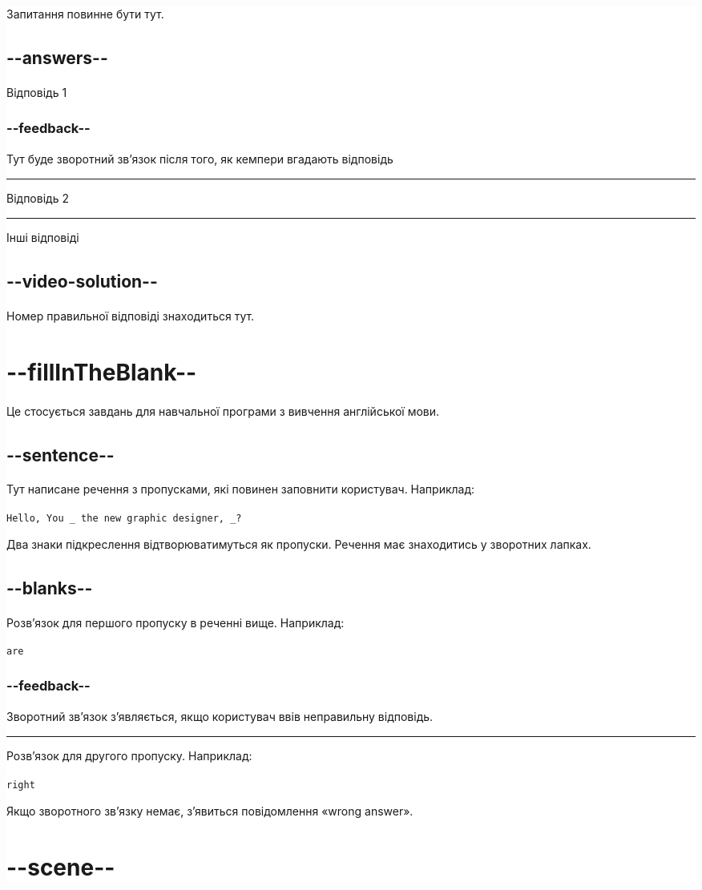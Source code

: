 Запитання повинне бути тут.

## --answers--

Відповідь 1

### --feedback--

Тут буде зворотний зв’язок після того, як кемпери вгадають відповідь

---

Відповідь 2

---

Інші відповіді

## --video-solution--

Номер правильної відповіді знаходиться тут.

# --fillInTheBlank--

Це стосується завдань для навчальної програми з вивчення англійської мови.

## --sentence--

Тут написане речення з пропусками, які повинен заповнити користувач. Наприклад:

`Hello, You _ the new graphic designer, _?`

Два знаки підкреслення відтворюватимуться як пропуски. Речення має знаходитись у зворотних лапках.

## --blanks--

Розв’язок для першого пропуску в реченні вище. Наприклад:

`are`

### --feedback--

Зворотний зв’язок з’являється, якщо користувач ввів неправильну відповідь.

---

Розв’язок для другого пропуску. Наприклад:

`right`

Якщо зворотного зв’язку немає, з’явиться повідомлення «wrong answer».

# --scene--
